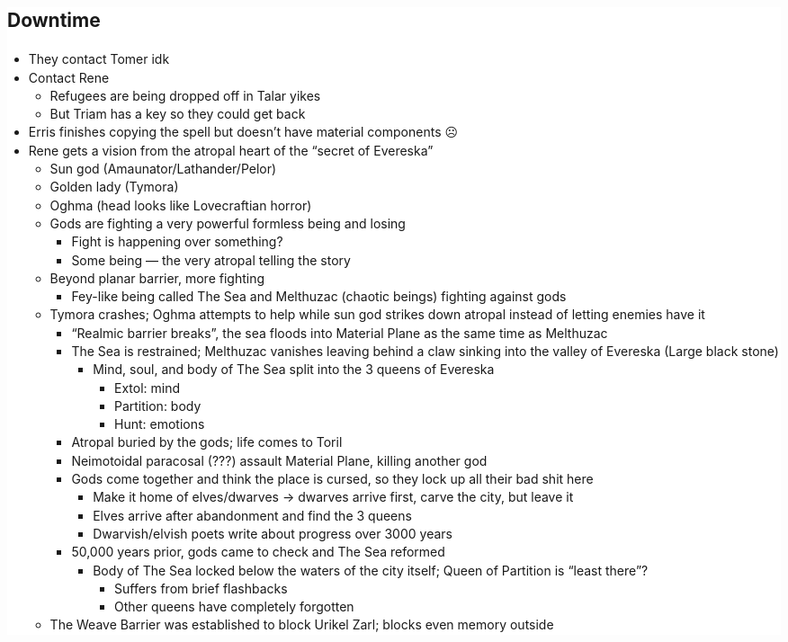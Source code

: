 ## Downtime

- They contact Tomer idk
- Contact Rene
    - Refugees are being dropped off in Talar yikes
    - But Triam has a key so they could get back
- Erris finishes copying the spell but doesn’t have material components ☹️
- Rene gets a vision from the atropal heart of the “secret of Evereska”
    - Sun god (Amaunator/Lathander/Pelor)
    - Golden lady (Tymora)
    - Oghma (head looks like Lovecraftian horror)
    - Gods are fighting a very powerful formless being and losing
        - Fight is happening over something?
        - Some being — the very atropal telling the story
    - Beyond planar barrier, more fighting
        - Fey-like being called The Sea and Melthuzac (chaotic beings) fighting against gods
    - Tymora crashes; Oghma attempts to help while sun god strikes down atropal instead of letting enemies have it
        - “Realmic barrier breaks”, the sea floods into Material Plane as the same time as Melthuzac
        - The Sea is restrained; Melthuzac vanishes leaving behind a claw sinking into the valley of Evereska (Large black stone)
            - Mind, soul, and body of The Sea split into the 3 queens of Evereska
                - Extol: mind
                - Partition: body
                - Hunt: emotions
        - Atropal buried by the gods; life comes to Toril
        - Neimotoidal paracosal (???) assault Material Plane, killing another god
        - Gods come together and think the place is cursed, so they lock up all their bad shit here
            - Make it home of elves/dwarves → dwarves arrive first, carve the city, but leave it
            - Elves arrive after abandonment and find the 3 queens
            - Dwarvish/elvish poets write about progress over 3000 years
        - 50,000 years prior, gods came to check and The Sea reformed
            - Body of The Sea locked below the waters of the city itself; Queen of Partition is “least there”?
                - Suffers from brief flashbacks
                - Other queens have completely forgotten
    - The Weave Barrier was established to block Urikel Zarl; blocks even memory outside